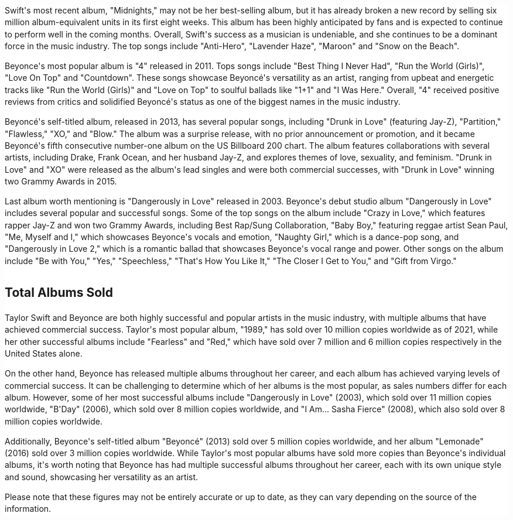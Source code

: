 Swift's most recent album, "Midnights," may not be her best-selling album, but it has already broken a new record by selling six million album-equivalent units in its first eight weeks. This album has been highly anticipated by fans and is expected to continue to perform well in the coming months. Overall, Swift's success as a musician is undeniable, and she continues to be a dominant force in the music industry.  The top songs include "Anti-Hero", "Lavender Haze", "Maroon" and "Snow on the Beach".

Beyonce's most popular album is "4" released in 2011. Tops songs include "Best Thing I Never Had", "Run the World (Girls)", "Love On Top" and "Countdown".  These songs showcase Beyoncé's versatility as an artist, ranging from upbeat and energetic tracks like "Run the World (Girls)" and "Love on Top" to soulful ballads like "1+1" and "I Was Here." Overall, "4" received positive reviews from critics and solidified Beyoncé's status as one of the biggest names in the music industry.

Beyoncé's self-titled album, released in 2013, has several popular songs, including "Drunk in Love" (featuring Jay-Z), "Partition," "Flawless," "XO," and "Blow." The album was a surprise release, with no prior announcement or promotion, and it became Beyoncé's fifth consecutive number-one album on the US Billboard 200 chart. The album features collaborations with several artists, including Drake, Frank Ocean, and her husband Jay-Z, and explores themes of love, sexuality, and feminism. "Drunk in Love" and "XO" were released as the album's lead singles and were both commercial successes, with "Drunk in Love" winning two Grammy Awards in 2015.

Last album worth mentioning is "Dangerously in Love" released in 2003. Beyonce's debut studio album "Dangerously in Love" includes several popular and successful songs. Some of the top songs on the album include "Crazy in Love," which features rapper Jay-Z and won two Grammy Awards, including Best Rap/Sung Collaboration, "Baby Boy," featuring reggae artist Sean Paul, "Me, Myself and I," which showcases Beyonce's vocals and emotion, "Naughty Girl," which is a dance-pop song, and "Dangerously in Love 2," which is a romantic ballad that showcases Beyonce's vocal range and power. Other songs on the album include "Be with You," "Yes," "Speechless," "That's How You Like It," "The Closer I Get to You," and "Gift from Virgo."

## Total Albums Sold

Taylor Swift and Beyonce are both highly successful and popular artists in the music industry, with multiple albums that have achieved commercial success. Taylor's most popular album, "1989," has sold over 10 million copies worldwide as of 2021, while her other successful albums include "Fearless" and "Red," which have sold over 7 million and 6 million copies respectively in the United States alone.

On the other hand, Beyonce has released multiple albums throughout her career, and each album has achieved varying levels of commercial success. It can be challenging to determine which of her albums is the most popular, as sales numbers differ for each album. However, some of her most successful albums include "Dangerously in Love" (2003), which sold over 11 million copies worldwide, "B'Day" (2006), which sold over 8 million copies worldwide, and "I Am... Sasha Fierce" (2008), which also sold over 8 million copies worldwide.

Additionally, Beyonce's self-titled album "Beyoncé" (2013) sold over 5 million copies worldwide, and her album "Lemonade" (2016) sold over 3 million copies worldwide. While Taylor's most popular albums have sold more copies than Beyonce's individual albums, it's worth noting that Beyonce has had multiple successful albums throughout her career, each with its own unique style and sound, showcasing her versatility as an artist.

Please note that these figures may not be entirely accurate or up to date, as they can vary depending on the source of the information.
